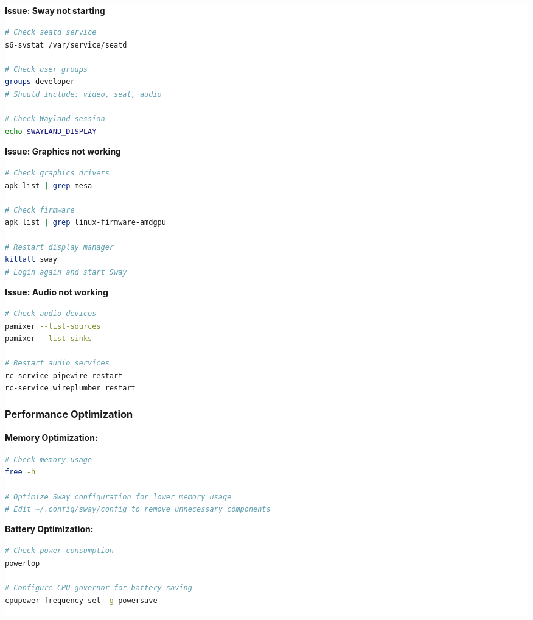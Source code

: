 **Issue: Sway not starting**
```bash
# Check seatd service
s6-svstat /var/service/seatd

# Check user groups
groups developer
# Should include: video, seat, audio

# Check Wayland session
echo $WAYLAND_DISPLAY
```

**Issue: Graphics not working**
```bash
# Check graphics drivers
apk list | grep mesa

# Check firmware
apk list | grep linux-firmware-amdgpu

# Restart display manager
killall sway
# Login again and start Sway
```

**Issue: Audio not working**
```bash
# Check audio devices
pamixer --list-sources
pamixer --list-sinks

# Restart audio services
rc-service pipewire restart
rc-service wireplumber restart
```

### Performance Optimization

**Memory Optimization:**
```bash
# Check memory usage
free -h

# Optimize Sway configuration for lower memory usage
# Edit ~/.config/sway/config to remove unnecessary components
```

**Battery Optimization:**
```bash
# Check power consumption
powertop

# Configure CPU governor for battery saving
cpupower frequency-set -g powersave
```

---